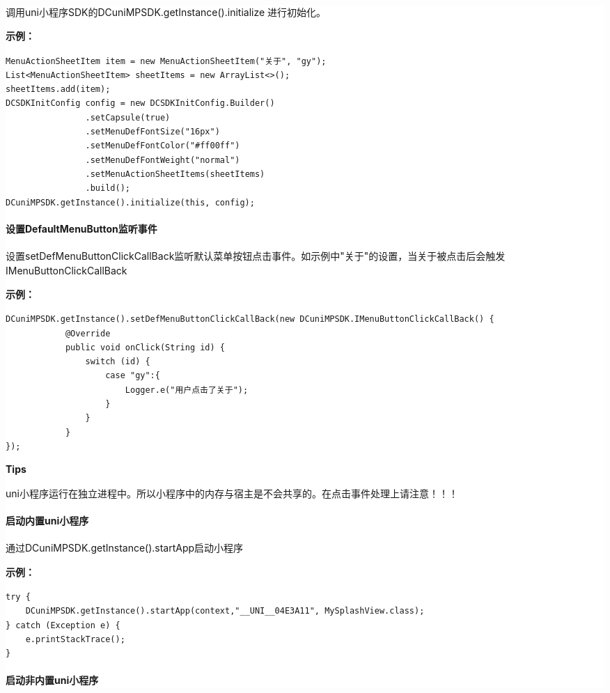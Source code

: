 调用uni小程序SDK的DCuniMPSDK.getInstance().initialize 进行初始化。

**示例：**

```
MenuActionSheetItem item = new MenuActionSheetItem("关于", "gy");
List<MenuActionSheetItem> sheetItems = new ArrayList<>();
sheetItems.add(item);
DCSDKInitConfig config = new DCSDKInitConfig.Builder()
                .setCapsule(true)
                .setMenuDefFontSize("16px")
                .setMenuDefFontColor("#ff00ff")
                .setMenuDefFontWeight("normal")
                .setMenuActionSheetItems(sheetItems)
                .build();
DCuniMPSDK.getInstance().initialize(this, config);
```

#### 设置DefaultMenuButton监听事件

设置setDefMenuButtonClickCallBack监听默认菜单按钮点击事件。如示例中"关于"的设置，当关于被点击后会触发IMenuButtonClickCallBack

**示例：**

```
DCuniMPSDK.getInstance().setDefMenuButtonClickCallBack(new DCuniMPSDK.IMenuButtonClickCallBack() {
            @Override
            public void onClick(String id) {
                switch (id) {
                    case "gy":{
                        Logger.e("用户点击了关于");
                    }
                }
            }
});
```

**Tips**

uni小程序运行在独立进程中。所以小程序中的内存与宿主是不会共享的。在点击事件处理上请注意！！！


#### 启动内置uni小程序

通过DCuniMPSDK.getInstance().startApp启动小程序

**示例：**

```
try {
	DCuniMPSDK.getInstance().startApp(context,"__UNI__04E3A11", MySplashView.class);
} catch (Exception e) {
	e.printStackTrace();
}
```

#### 启动非内置uni小程序
